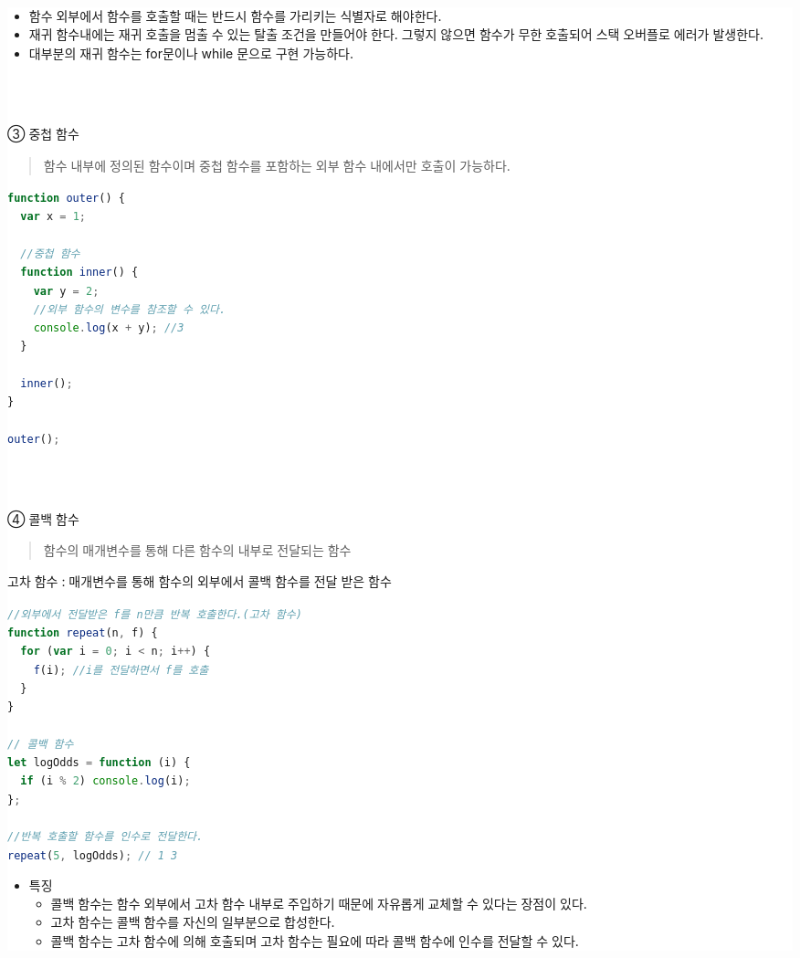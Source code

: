 - 함수 외부에서 함수를 호출할 때는 반드시 함수를 가리키는 식별자로 해야한다.
- 재귀 함수내에는 재귀 호출을 멈출 수 있는 탈출 조건을 만들어야 한다. 그렇지 않으면 함수가 무한 호출되어 스택 오버플로 에러가 발생한다.
- 대부분의 재귀 함수는 for문이나 while 문으로 구현 가능하다.

<br>
<br>

③ 중첩 함수

> 함수 내부에 정의된 함수이며 중첩 함수를 포함하는 외부 함수 내에서만 호출이 가능하다.

```js
function outer() {
  var x = 1;

  //중첩 함수
  function inner() {
    var y = 2;
    //외부 함수의 변수를 참조할 수 있다.
    console.log(x + y); //3
  }

  inner();
}

outer();
```

<br>
<br>

④ 콜백 함수

> 함수의 매개변수를 통해 다른 함수의 내부로 전달되는 함수

고차 함수 : 매개변수를 통해 함수의 외부에서 콜백 함수를 전달 받은 함수

```js
//외부에서 전달받은 f를 n만큼 반복 호출한다.(고차 함수)
function repeat(n, f) {
  for (var i = 0; i < n; i++) {
    f(i); //i를 전달하면서 f를 호출
  }
}

// 콜백 함수
let logOdds = function (i) {
  if (i % 2) console.log(i);
};

//반복 호출할 함수를 인수로 전달한다.
repeat(5, logOdds); // 1 3
```

- 특징
  - 콜백 함수는 함수 외부에서 고차 함수 내부로 주입하기 때문에 자유롭게 교체할 수 있다는 장점이 있다.
  - 고차 함수는 콜백 함수를 자신의 일부분으로 합성한다.
  - 콜백 함수는 고차 함수에 의해 호출되며 고차 함수는 필요에 따라 콜백 함수에 인수를 전달할 수 있다.
